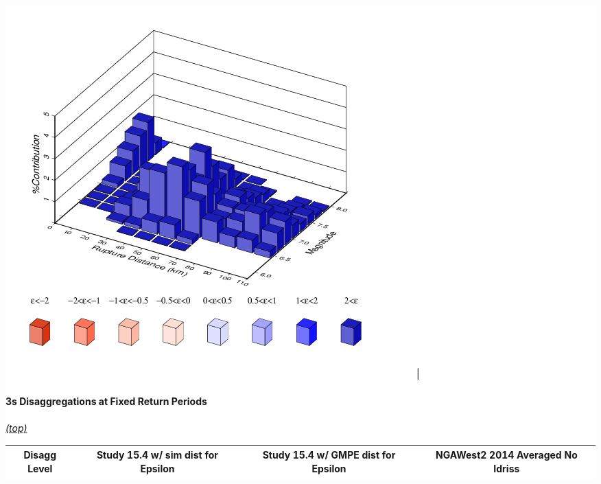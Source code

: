 ![Disaggregation](resources/disagg_gmpe_3s_intersect_0.43766975.png) |

#### 3s Disaggregations at Fixed Return Periods
*[(top)](#table-of-contents)*

| **Disagg Level** | **Study 15.4 w/ sim dist for Epsilon** | **Study 15.4 w/ GMPE dist for Epsilon** | **NGAWest2 2014 Averaged No Idriss** |
|-----|-----|-----|-----|